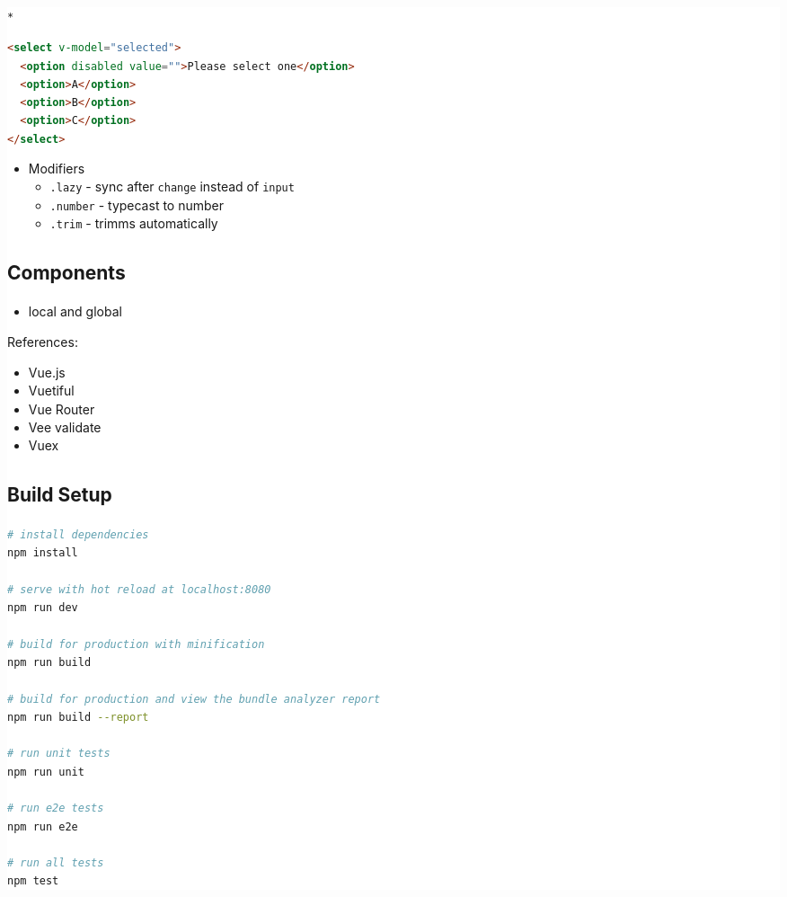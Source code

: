     * 
```html
<select v-model="selected">
  <option disabled value="">Please select one</option>
  <option>A</option>
  <option>B</option>
  <option>C</option>
</select>
```

  * Modifiers
    * `.lazy` - sync after `change` instead of `input`
    * `.number` - typecast to number
    * `.trim` - trimms automatically


## Components
  * local and global
  



References:

* Vue.js
* Vuetiful
* Vue Router
* Vee validate
* Vuex





## Build Setup

``` bash
# install dependencies
npm install

# serve with hot reload at localhost:8080
npm run dev

# build for production with minification
npm run build

# build for production and view the bundle analyzer report
npm run build --report

# run unit tests
npm run unit

# run e2e tests
npm run e2e

# run all tests
npm test
```